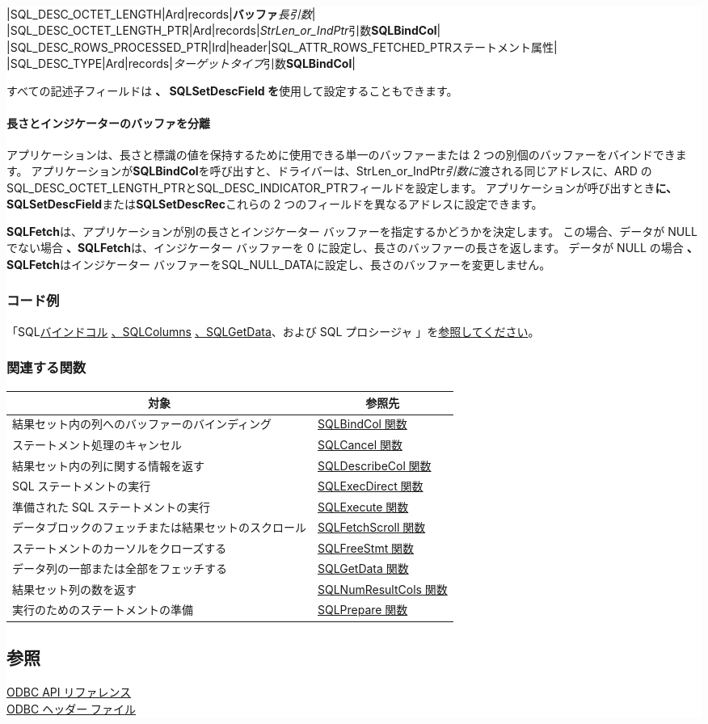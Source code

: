 |SQL_DESC_OCTET_LENGTH|Ard|records|**バッファ***長引数*|  
|SQL_DESC_OCTET_LENGTH_PTR|Ard|records|*StrLen_or_IndPtr*引数**SQLBindCol**|  
|SQL_DESC_ROWS_PROCESSED_PTR|Ird|header|SQL_ATTR_ROWS_FETCHED_PTRステートメント属性|  
|SQL_DESC_TYPE|Ard|records|*ターゲットタイプ*引数**SQLBindCol**|  
  
 すべての記述子フィールドは **、 SQLSetDescField を**使用して設定することもできます。  
  
#### <a name="separate-length-and-indicator-buffers"></a>長さとインジケーターのバッファを分離  
 アプリケーションは、長さと標識の値を保持するために使用できる単一のバッファーまたは 2 つの別個のバッファーをバインドできます。 アプリケーションが**SQLBindCol**を呼び出すと、ドライバーは、StrLen_or_IndPtr*引数に*渡される同じアドレスに、ARD のSQL_DESC_OCTET_LENGTH_PTRとSQL_DESC_INDICATOR_PTRフィールドを設定します。 アプリケーションが呼び出すとき**に、SQLSetDescField**または**SQLSetDescRec**これらの 2 つのフィールドを異なるアドレスに設定できます。  
  
 **SQLFetch**は、アプリケーションが別の長さとインジケーター バッファーを指定するかどうかを決定します。 この場合、データが NULL でない場合 **、SQLFetch**は、インジケーター バッファーを 0 に設定し、長さのバッファーの長さを返します。 データが NULL の場合 **、SQLFetch**はインジケーター バッファーをSQL_NULL_DATAに設定し、長さのバッファーを変更しません。  
  
### <a name="code-example"></a>コード例  
 「SQL[バインドコル](../../../odbc/reference/syntax/sqlbindcol-function.md) [、SQLColumns](../../../odbc/reference/syntax/sqlcolumns-function.md) [、SQLGetData](../../../odbc/reference/syntax/sqlgetdata-function.md)、および SQL プロシージャ 」を[参照してください](../../../odbc/reference/syntax/sqlprocedures-function.md)。  
  
### <a name="related-functions"></a>関連する関数  
  
|対象|参照先|  
|---------------------------|---------|  
|結果セット内の列へのバッファーのバインディング|[SQLBindCol 関数](../../../odbc/reference/syntax/sqlbindcol-function.md)|  
|ステートメント処理のキャンセル|[SQLCancel 関数](../../../odbc/reference/syntax/sqlcancel-function.md)|  
|結果セット内の列に関する情報を返す|[SQLDescribeCol 関数](../../../odbc/reference/syntax/sqldescribecol-function.md)|  
|SQL ステートメントの実行|[SQLExecDirect 関数](../../../odbc/reference/syntax/sqlexecdirect-function.md)|  
|準備された SQL ステートメントの実行|[SQLExecute 関数](../../../odbc/reference/syntax/sqlexecute-function.md)|  
|データブロックのフェッチまたは結果セットのスクロール|[SQLFetchScroll 関数](../../../odbc/reference/syntax/sqlfetchscroll-function.md)|  
|ステートメントのカーソルをクローズする|[SQLFreeStmt 関数](../../../odbc/reference/syntax/sqlfreestmt-function.md)|  
|データ列の一部または全部をフェッチする|[SQLGetData 関数](../../../odbc/reference/syntax/sqlgetdata-function.md)|  
|結果セット列の数を返す|[SQLNumResultCols 関数](../../../odbc/reference/syntax/sqlnumresultcols-function.md)|  
|実行のためのステートメントの準備|[SQLPrepare 関数](../../../odbc/reference/syntax/sqlprepare-function.md)|  
  
## <a name="see-also"></a>参照  
 [ODBC API リファレンス](../../../odbc/reference/syntax/odbc-api-reference.md)   
 [ODBC ヘッダー ファイル](../../../odbc/reference/install/odbc-header-files.md)
